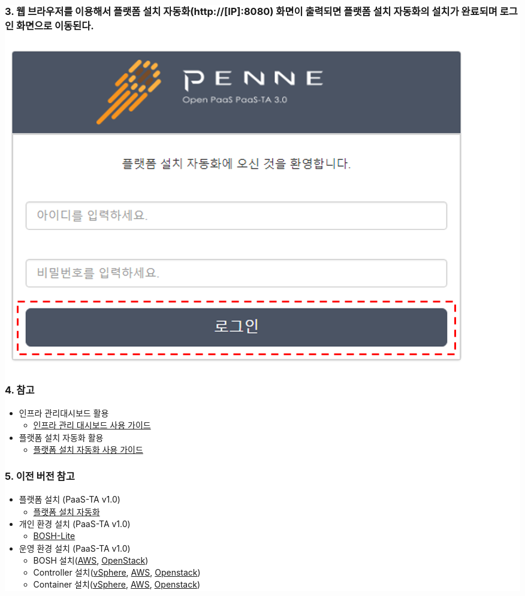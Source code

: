 ### 3.  웹 브라우저를 이용해서 플랫폼 설치 자동화(http://[IP]:8080) 화면이 출력되면 플랫폼 설치 자동화의 설치가 완료되며 로그인 화면으로 이동된다.

![PaaSTa_Platform_Image00]

[PaaSTa_Platform_Image00]:../images/PaaSTa_Platform/login.png

### 4. 참고
- 인프라 관리대시보드 활용
  - [인프라 관리 대시보드 사용 가이드](../../Use-Guide/infra/PaaS-TA_인프라_관리_대시보드_사용가이드_v1.0.md)
- 플랫폼 설치 자동화 활용
  - [플랫폼 설치 자동화 사용 가이드](../../Use-Guide/platform/PaaS_TA_플랫폼_설치_자동화_사용_가이드v3.0.md)
  
### 5. 이전 버전 참고
- 플랫폼 설치 (PaaS-TA v1.0)
  - [플랫폼 설치 자동화](../../../../../Documents-PaaSTA-1.0/blob/master/Install-Guide/Platform%20Install%20System/OpenPaaS_PaaSTA_Platform_Install_System_install_guide.md)
- 개인 환경 설치 (PaaS-TA v1.0)
  - [BOSH-Lite](../../../../../Documents-PaaSTA-1.0/blob/master/Install-Guide/BOSH%20Lite/OpenPaaS_PaaSTA_BOSH_Lite_install_guide.md)
- 운영 환경 설치 (PaaS-TA v1.0)
  - BOSH 설치([AWS](../../../../../Documents-PaaSTA-1.0/blob/master/Install-Guide/BOSH/OpenPaaS_PaaSTA_BOSH_AWS_install_guide.md), [OpenStack](../../../../../Documents-PaaSTA-1.0/blob/master/Install-Guide/BOSH/OpenPaaS_PaaSTA_BOSH_Openstack_install_guide.md))
  - Controller 설치([vSphere](../../../../../Documents-PaaSTA-1.0/blob/master/Install-Guide/Controller/Controller_vSphere_install_guide.md),
[AWS](../../../../../Documents-PaaSTA-1.0/blob/master/Install-Guide/Controller/Controller_AWS_install_guide.md), [Openstack](../../../../../Documents-PaaSTA-1.0/blob/master/Install-Guide/Controller/Controller_Openstack_install_guide.md))
  - Container 설치([vSphere](../../../../../Documents-PaaSTA-1.0/blob/master/Install-Guide/Container/Container_vSphere_install_guide.md),
[AWS](../../../../../Documents-PaaSTA-1.0/blob/master/Install-Guide/Container/Container_AWS_install_guide.md),
[Openstack](../../../../../Documents-PaaSTA-1.0/blob/master/Install-Guide/Container/Container_Openstack_install_guide.md))
